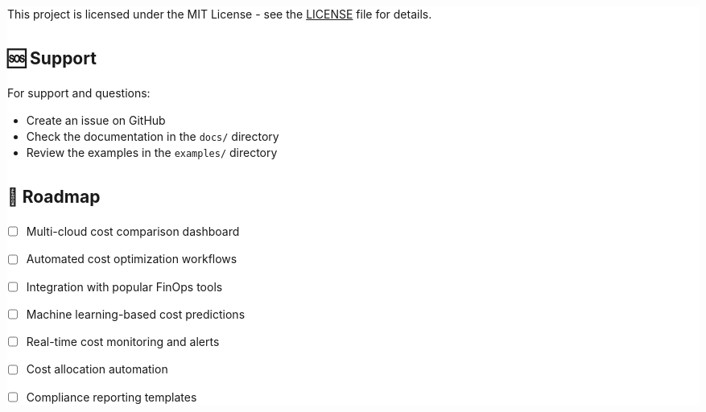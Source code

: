 This project is licensed under the MIT License - see the [LICENSE](LICENSE) file for details.

## 🆘 Support

For support and questions:
- Create an issue on GitHub
- Check the documentation in the `docs/` directory
- Review the examples in the `examples/` directory

## 🔄 Roadmap

- [ ] Multi-cloud cost comparison dashboard
- [ ] Automated cost optimization workflows
- [ ] Integration with popular FinOps tools
- [ ] Machine learning-based cost predictions
- [ ] Real-time cost monitoring and alerts
- [ ] Cost allocation automation
- [ ] Compliance reporting templates

